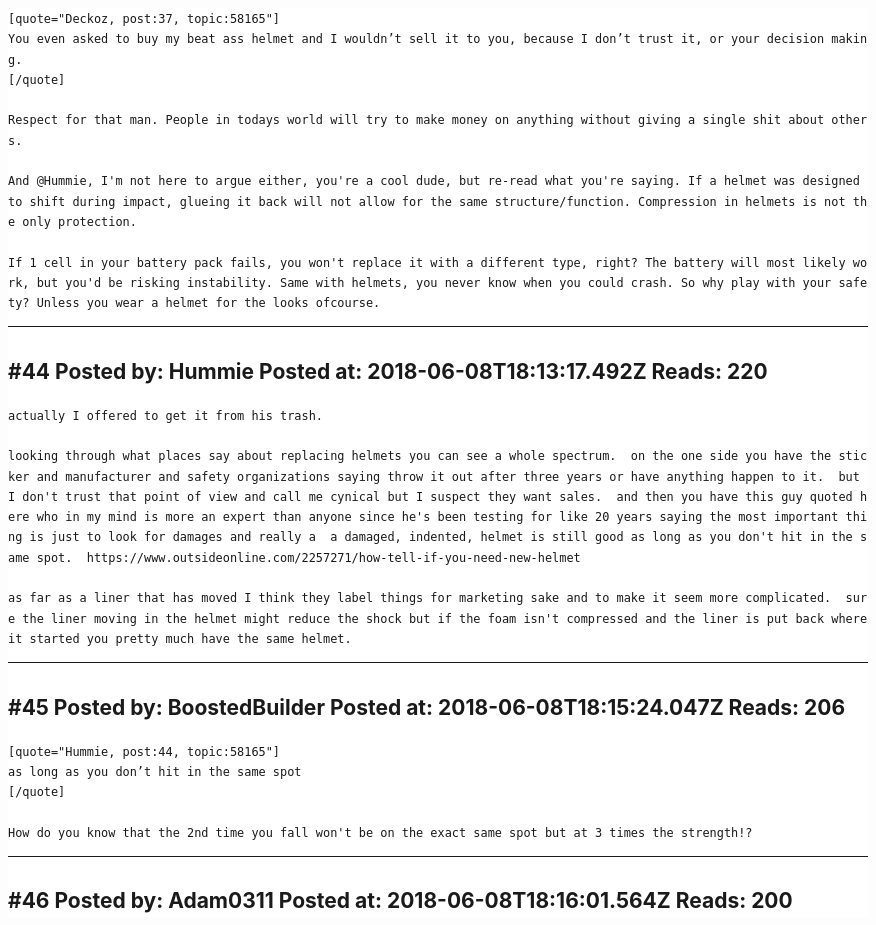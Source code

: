 ```
[quote="Deckoz, post:37, topic:58165"]
You even asked to buy my beat ass helmet and I wouldn’t sell it to you, because I don’t trust it, or your decision making.
[/quote]

Respect for that man. People in todays world will try to make money on anything without giving a single shit about others.

And @Hummie, I'm not here to argue either, you're a cool dude, but re-read what you're saying. If a helmet was designed to shift during impact, glueing it back will not allow for the same structure/function. Compression in helmets is not the only protection. 

If 1 cell in your battery pack fails, you won't replace it with a different type, right? The battery will most likely work, but you'd be risking instability. Same with helmets, you never know when you could crash. So why play with your safety? Unless you wear a helmet for the looks ofcourse.
```

---
## \#44 Posted by: Hummie Posted at: 2018-06-08T18:13:17.492Z Reads: 220

```
actually I offered to get it from his trash.  

looking through what places say about replacing helmets you can see a whole spectrum.  on the one side you have the sticker and manufacturer and safety organizations saying throw it out after three years or have anything happen to it.  but I don't trust that point of view and call me cynical but I suspect they want sales.  and then you have this guy quoted here who in my mind is more an expert than anyone since he's been testing for like 20 years saying the most important thing is just to look for damages and really a  a damaged, indented, helmet is still good as long as you don't hit in the same spot.  https://www.outsideonline.com/2257271/how-tell-if-you-need-new-helmet

as far as a liner that has moved I think they label things for marketing sake and to make it seem more complicated.  sure the liner moving in the helmet might reduce the shock but if the foam isn't compressed and the liner is put back where it started you pretty much have the same helmet.
```

---
## \#45 Posted by: BoostedBuilder Posted at: 2018-06-08T18:15:24.047Z Reads: 206

```
[quote="Hummie, post:44, topic:58165"]
as long as you don’t hit in the same spot
[/quote]

How do you know that the 2nd time you fall won't be on the exact same spot but at 3 times the strength!?
```

---
## \#46 Posted by: Adam0311 Posted at: 2018-06-08T18:16:01.564Z Reads: 200
